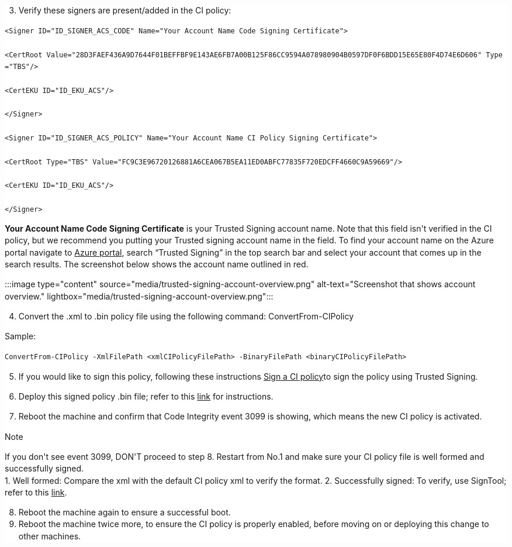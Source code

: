 3. Verify these signers are present/added in the CI policy:  

```
<Signer ID="ID_SIGNER_ACS_CODE" Name="Your Account Name Code Signing Certificate"> 

<CertRoot Value="28D3FAEF436A9D7644F01BEFFBF9E143AE6FB7A00B125F86CC9594A078980904B0597DF0F6BDD15E65E80F4D74E6D606" Type="TBS"/> 

<CertEKU ID="ID_EKU_ACS"/> 

</Signer> 

<Signer ID="ID_SIGNER_ACS_POLICY" Name="Your Account Name CI Policy Signing Certificate"> 

<CertRoot Type="TBS" Value="FC9C3E96720126881A6CEA067B5EA11ED0ABFC77835F720EDCFF4660C9A59669"/> 

<CertEKU ID="ID_EKU_ACS"/> 

</Signer> 
```

**Your Account Name Code Signing Certificate** is your Trusted Signing account name. Note that this field isn't verified in the CI policy, but we recommend you putting your Trusted signing account name in the field. To find your account name on the Azure portal navigate to [Azure portal](https://portal.azure.com/), search “Trusted Signing” in the top search bar and select your account that comes up in the search results. The screenshot below shows the account name outlined in red. 

 :::image type="content" source="media/trusted-signing-account-overview.png" alt-text="Screenshot that shows account overview." lightbox="media/trusted-signing-account-overview.png":::

4. Convert the .xml to .bin policy file using the following command: ConvertFrom-CIPolicy 

Sample: 
```
ConvertFrom-CIPolicy -XmlFilePath <xmlCIPolicyFilePath> -BinaryFilePath <binaryCIPolicyFilePath> 
```

5. If you would like to sign this policy, following these instructions [Sign a CI policy](/azure/trusted-signing/how-to-sign-ci-policy)to sign the policy using Trusted Signing. 

6. Deploy this signed policy .bin file; refer to this [link](/windows/security/threat-protection/windows-defender-application-control/windows-defender-application-control-deployment-guide) for instructions. 

7. Reboot the machine and confirm that Code Integrity event 3099 is showing, which means the new CI policy is activated.
> [!NOTE]
> If you don't see event 3099, DON'T proceed to step 8. Restart from No.1 and make sure your CI policy file is well formed and successfully signed.  
        1. Well formed: Compare the xml with the default CI policy xml to verify the format. 
        2. Successfully signed: To verify, use SignTool; refer to this [link](/windows/win32/seccrypto/using-signtool-to-verify-a-file-signature). 
8. Reboot the machine again to ensure a successful boot. 
9. Reboot the machine twice more, to ensure the CI policy is properly enabled, before moving on or deploying this change to other machines. 
